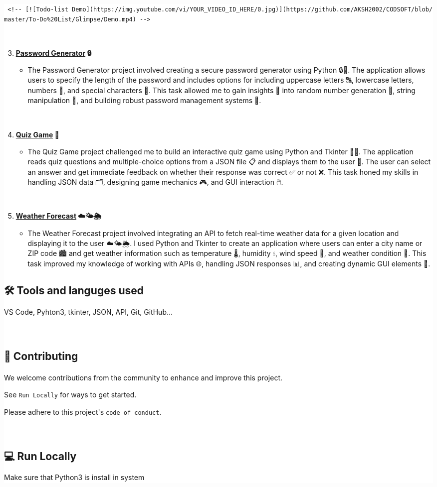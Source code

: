      <!-- [![Todo-list Demo](https://img.youtube.com/vi/YOUR_VIDEO_ID_HERE/0.jpg)](https://github.com/AKSH2002/CODSOFT/blob/master/To-Do%20List/Glimpse/Demo.mp4) -->
<br>

3. **[Password Generator](https://github.com/AKSH2002/CODSOFT/tree/master/Password%20Generator) 🔒**
     - The Password Generator project involved creating a secure password generator using Python 🔒🐍. The application allows users to specify the length of the password and includes options for including uppercase letters 🔠, lowercase letters, numbers 🔢, and special characters 🌟. This task allowed me to gain insights 🎯 into random number generation 🎲, string manipulation 🔧, and building robust password management systems 💪.

     <!-- [![Password Generator Demo](https://img.youtube.com/vi/YOUR_VIDEO_ID_HERE/0.jpg)](https://github.com/AKSH2002/CODSOFT/blob/master/Password%20Generator/Glimpse/Demo.mp4) -->
<br>

4. **[Quiz Game](https://github.com/AKSH2002/CODSOFT/tree/master/Quiz%20Game) 🎲**
     - The Quiz Game project challenged me to build an interactive quiz game using Python and Tkinter 🎲🐍. The application reads quiz questions and multiple-choice options from a JSON file 📋 and displays them to the user 👤. The user can select an answer and get immediate feedback on whether their response was correct ✅ or not ❌. This task honed my skills in handling JSON data 🗂️, designing game mechanics 🎮, and GUI interaction 🖱️.

     <!-- [![Quiz Game Demo](https://img.youtube.com/vi/YOUR_VIDEO_ID_HERE/0.jpg)](https://github.com/AKSH2002/CODSOFT/blob/master/Quiz%20Game/Glimpse/Demo.mp4) -->
<br>

5. **[Weather Forecast](https://github.com/AKSH2002/CODSOFT/tree/master/weather_forcast_app) ☁️🌤️🌦️**
     - The Weather Forecast project involved integrating an API to fetch real-time weather data for a given location and displaying it to the user ☁️🌤️🌦️. I used Python and Tkinter to create an application where users can enter a city name or ZIP code 🏙️ and get weather information such as temperature 🌡️, humidity 💧, wind speed 💨, and weather condition 🌈. This task improved my knowledge of working with APIs 🌐, handling JSON responses 📊, and creating dynamic GUI elements 🎨.

     <!-- [![Weather Forecast Demo](https://img.youtube.com/vi/YOUR_VIDEO_ID_HERE/0.jpg)](https://github.com/AKSH2002/CODSOFT/blob/master/weather_forcast_app/Glimpse/Demo.mp4) -->




## 🛠 Tools and languges used
VS Code, Pyhton3, tkinter, JSON, API, Git, GitHub...

<br>

## 🤝 Contributing

We welcome contributions from the community to enhance and improve this project.

See `Run Locally` for ways to get started.

Please adhere to this project's `code of conduct`.

<br>

## 💻 Run Locally
Make sure that Python3 is install in system 
